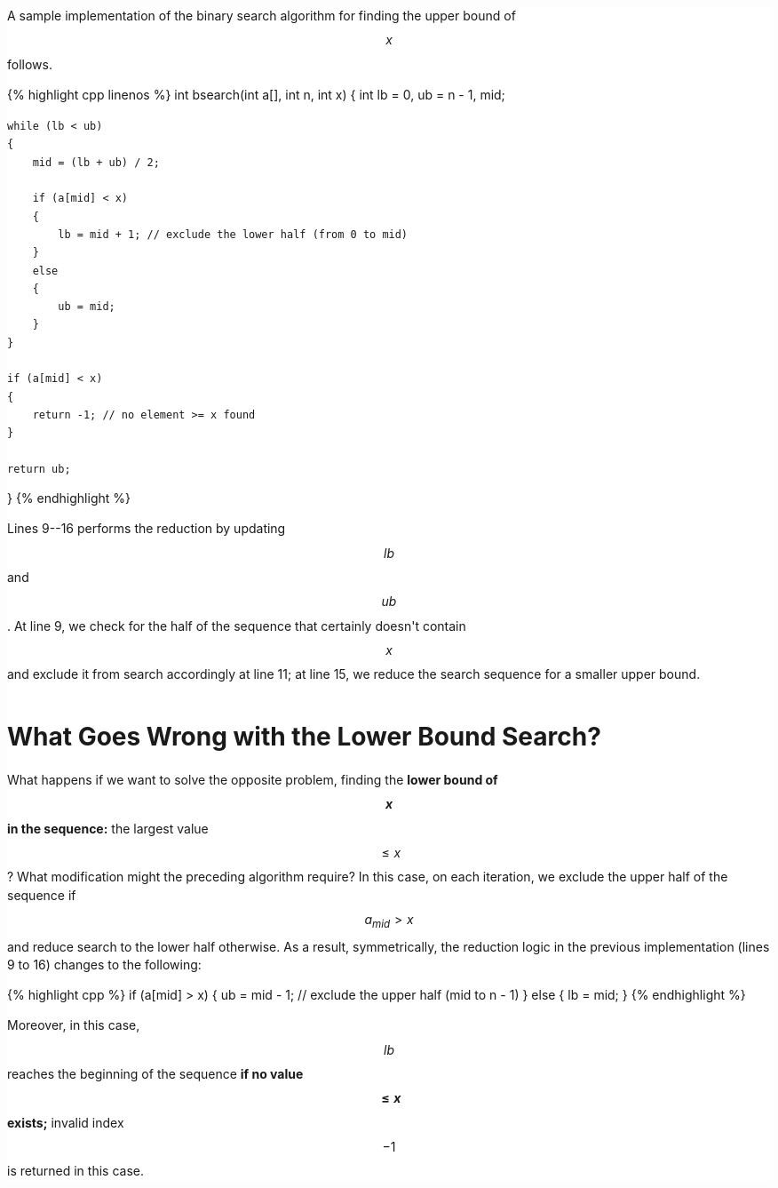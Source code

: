 A sample implementation of the binary search algorithm for finding the upper bound of $$x$$ follows.

{% highlight cpp linenos %}
int bsearch(int a[], int n, int x)
{
    int lb = 0, ub = n - 1, mid;

    while (lb < ub)
    {
        mid = (lb + ub) / 2;

        if (a[mid] < x)
        {
            lb = mid + 1; // exclude the lower half (from 0 to mid)
        }
        else
        {
            ub = mid;
        }
    }

    if (a[mid] < x)
    {
        return -1; // no element >= x found
    }

    return ub;
}
{% endhighlight %}

Lines 9--16 performs the reduction by updating $$lb$$ and $$ub$$. At line 9, we check for the half of the sequence that certainly doesn't contain $$x$$ and exclude it from search accordingly at line 11; at line 15, we reduce the search sequence for a smaller upper bound.

What Goes Wrong with the Lower Bound Search?
===

What happens if we want to solve the opposite problem, finding the **lower bound of $$x$$ in the sequence:** the largest value $$\leq x$$? What modification might the preceding algorithm require? In this case, on each iteration, we exclude the upper half of the sequence if $$a_{mid} > x$$ and reduce search to the lower half otherwise. As a result, symmetrically, the reduction logic in the previous implementation (lines 9 to 16) changes to the following:

{% highlight cpp %}
if (a[mid] > x)
{
    ub = mid - 1; // exclude the upper half (mid to n - 1)
}
else
{
    lb = mid;
}
{% endhighlight %}

Moreover, in this case, $$lb$$ reaches the beginning of the sequence **if no value $$\leq x$$ exists;** invalid index $$-1$$ is returned in this case. 
